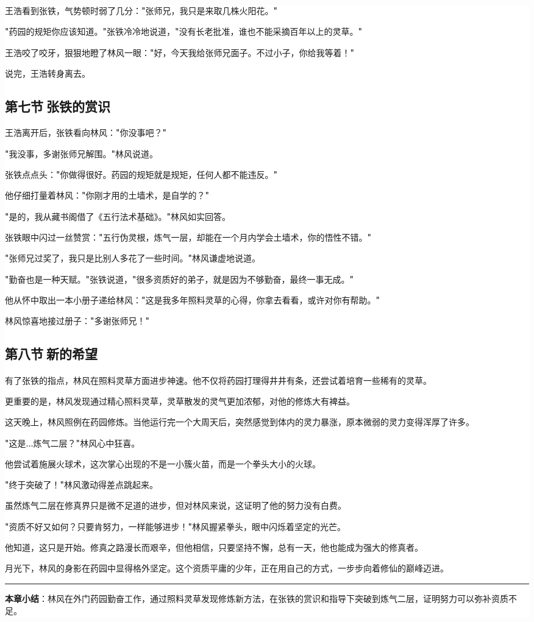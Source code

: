 王浩看到张铁，气势顿时弱了几分："张师兄，我只是来取几株火阳花。"

"药园的规矩你应该知道。"张铁冷冷地说道，"没有长老批准，谁也不能采摘百年以上的灵草。"

王浩咬了咬牙，狠狠地瞪了林风一眼："好，今天我给张师兄面子。不过小子，你给我等着！"

说完，王浩转身离去。

## 第七节 张铁的赏识

王浩离开后，张铁看向林风："你没事吧？"

"我没事，多谢张师兄解围。"林风说道。

张铁点点头："你做得很好。药园的规矩就是规矩，任何人都不能违反。"

他仔细打量着林风："你刚才用的土墙术，是自学的？"

"是的，我从藏书阁借了《五行法术基础》。"林风如实回答。

张铁眼中闪过一丝赞赏："五行伪灵根，炼气一层，却能在一个月内学会土墙术，你的悟性不错。"

"张师兄过奖了，我只是比别人多花了一些时间。"林风谦虚地说道。

"勤奋也是一种天赋。"张铁说道，"很多资质好的弟子，就是因为不够勤奋，最终一事无成。"

他从怀中取出一本小册子递给林风："这是我多年照料灵草的心得，你拿去看看，或许对你有帮助。"

林风惊喜地接过册子："多谢张师兄！"

## 第八节 新的希望

有了张铁的指点，林风在照料灵草方面进步神速。他不仅将药园打理得井井有条，还尝试着培育一些稀有的灵草。

更重要的是，林风发现通过精心照料灵草，灵草散发的灵气更加浓郁，对他的修炼大有裨益。

这天晚上，林风照例在药园修炼。当他运行完一个大周天后，突然感觉到体内的灵力暴涨，原本微弱的灵力变得浑厚了许多。

"这是...炼气二层？"林风心中狂喜。

他尝试着施展火球术，这次掌心出现的不是一小簇火苗，而是一个拳头大小的火球。

"终于突破了！"林风激动得差点跳起来。

虽然炼气二层在修真界只是微不足道的进步，但对林风来说，这证明了他的努力没有白费。

"资质不好又如何？只要肯努力，一样能够进步！"林风握紧拳头，眼中闪烁着坚定的光芒。

他知道，这只是开始。修真之路漫长而艰辛，但他相信，只要坚持不懈，总有一天，他也能成为强大的修真者。

月光下，林风的身影在药园中显得格外坚定。这个资质平庸的少年，正在用自己的方式，一步步向着修仙的巅峰迈进。

---

**本章小结**：林风在外门药园勤奋工作，通过照料灵草发现修炼新方法，在张铁的赏识和指导下突破到炼气二层，证明努力可以弥补资质不足。